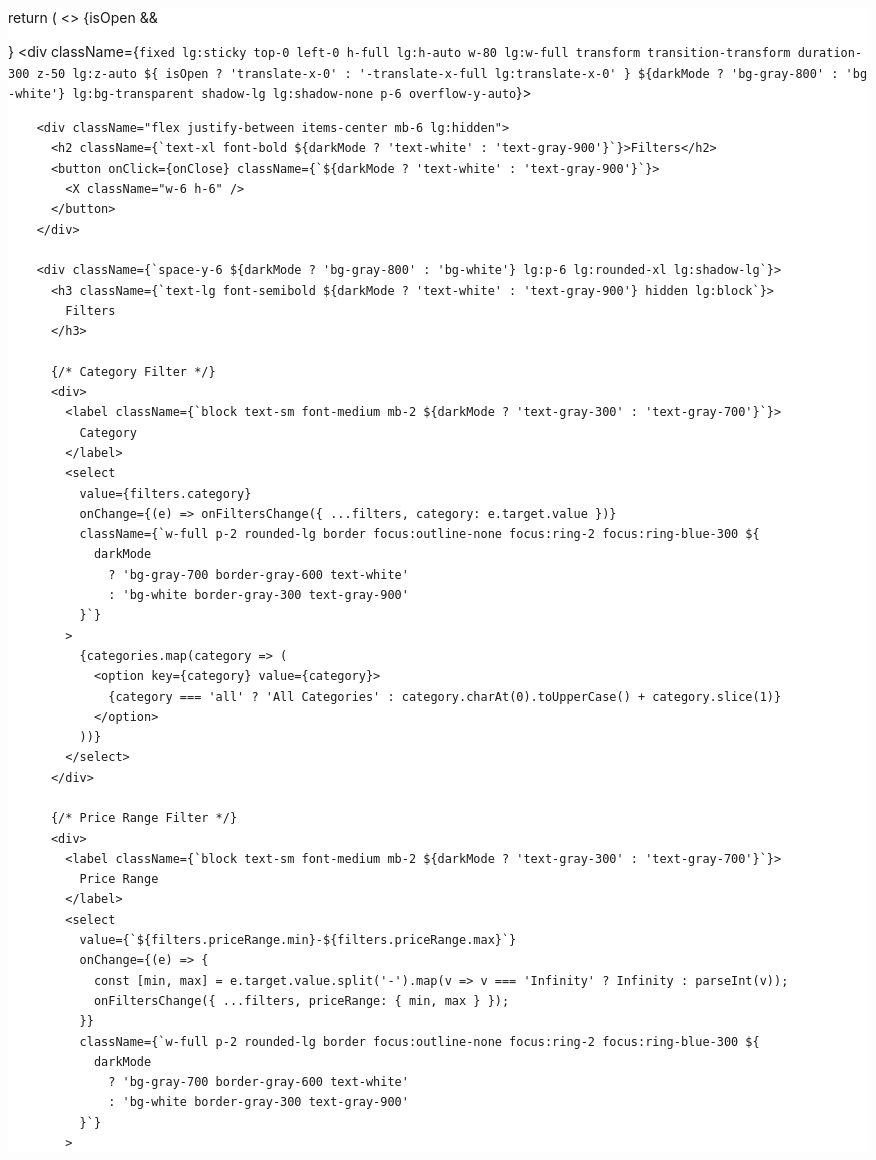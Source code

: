   return (
    <>
      {isOpen && <div className="fixed inset-0 bg-black bg-opacity-50 z-40 lg:hidden" onClick={onClose} />}
      <div className={`fixed lg:sticky top-0 left-0 h-full lg:h-auto w-80 lg:w-full transform transition-transform duration-300 z-50 lg:z-auto ${
        isOpen ? 'translate-x-0' : '-translate-x-full lg:translate-x-0'
      } ${darkMode ? 'bg-gray-800' : 'bg-white'} lg:bg-transparent shadow-lg lg:shadow-none p-6 overflow-y-auto`}>
        
        <div className="flex justify-between items-center mb-6 lg:hidden">
          <h2 className={`text-xl font-bold ${darkMode ? 'text-white' : 'text-gray-900'}`}>Filters</h2>
          <button onClick={onClose} className={`${darkMode ? 'text-white' : 'text-gray-900'}`}>
            <X className="w-6 h-6" />
          </button>
        </div>

        <div className={`space-y-6 ${darkMode ? 'bg-gray-800' : 'bg-white'} lg:p-6 lg:rounded-xl lg:shadow-lg`}>
          <h3 className={`text-lg font-semibold ${darkMode ? 'text-white' : 'text-gray-900'} hidden lg:block`}>
            Filters
          </h3>
          
          {/* Category Filter */}
          <div>
            <label className={`block text-sm font-medium mb-2 ${darkMode ? 'text-gray-300' : 'text-gray-700'}`}>
              Category
            </label>
            <select
              value={filters.category}
              onChange={(e) => onFiltersChange({ ...filters, category: e.target.value })}
              className={`w-full p-2 rounded-lg border focus:outline-none focus:ring-2 focus:ring-blue-300 ${
                darkMode 
                  ? 'bg-gray-700 border-gray-600 text-white' 
                  : 'bg-white border-gray-300 text-gray-900'
              }`}
            >
              {categories.map(category => (
                <option key={category} value={category}>
                  {category === 'all' ? 'All Categories' : category.charAt(0).toUpperCase() + category.slice(1)}
                </option>
              ))}
            </select>
          </div>

          {/* Price Range Filter */}
          <div>
            <label className={`block text-sm font-medium mb-2 ${darkMode ? 'text-gray-300' : 'text-gray-700'}`}>
              Price Range
            </label>
            <select
              value={`${filters.priceRange.min}-${filters.priceRange.max}`}
              onChange={(e) => {
                const [min, max] = e.target.value.split('-').map(v => v === 'Infinity' ? Infinity : parseInt(v));
                onFiltersChange({ ...filters, priceRange: { min, max } });
              }}
              className={`w-full p-2 rounded-lg border focus:outline-none focus:ring-2 focus:ring-blue-300 ${
                darkMode 
                  ? 'bg-gray-700 border-gray-600 text-white' 
                  : 'bg-white border-gray-300 text-gray-900'
              }`}
            >